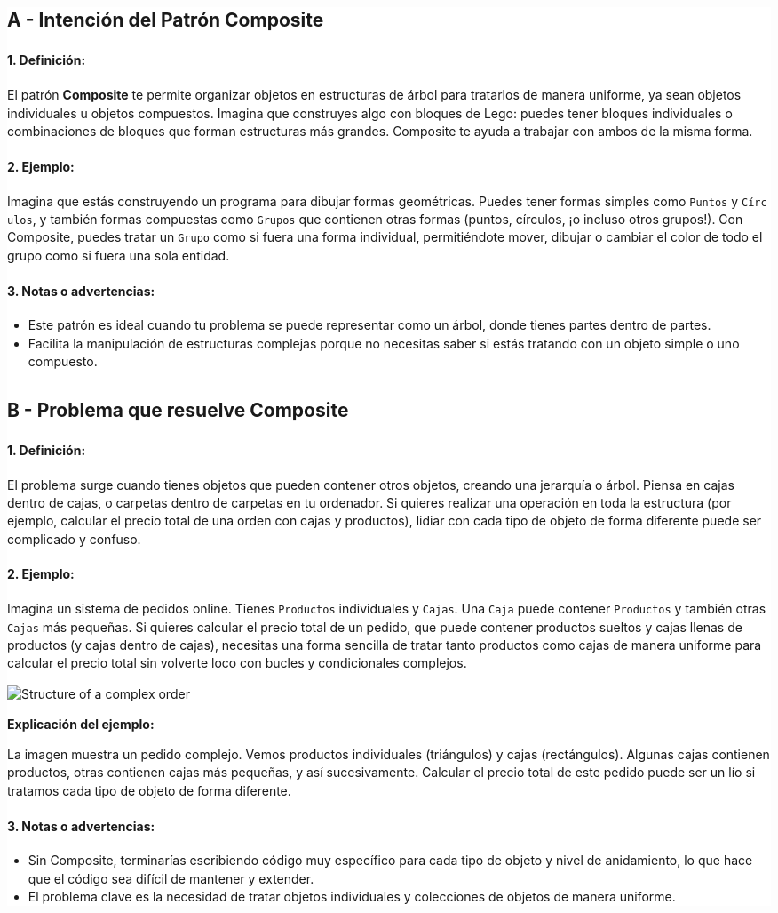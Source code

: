 ## A - **Intención del Patrón Composite**

#### 1. **Definición:**

El patrón **Composite** te permite organizar objetos en estructuras de árbol para tratarlos de manera uniforme, ya sean objetos individuales u objetos compuestos. Imagina que construyes algo con bloques de Lego: puedes tener bloques individuales o combinaciones de bloques que forman estructuras más grandes. Composite te ayuda a trabajar con ambos de la misma forma.

#### 2. **Ejemplo:**

Imagina que estás construyendo un programa para dibujar formas geométricas. Puedes tener formas simples como `Puntos` y `Círculos`, y también formas compuestas como `Grupos` que contienen otras formas (puntos, círculos, ¡o incluso otros grupos!). Con Composite, puedes tratar un `Grupo` como si fuera una forma individual, permitiéndote mover, dibujar o cambiar el color de todo el grupo como si fuera una sola entidad.

#### 3. **Notas o advertencias:**

- Este patrón es ideal cuando tu problema se puede representar como un árbol, donde tienes partes dentro de partes.
- Facilita la manipulación de estructuras complejas porque no necesitas saber si estás tratando con un objeto simple o uno compuesto.

## B - **Problema que resuelve Composite**

#### 1. **Definición:**

El problema surge cuando tienes objetos que pueden contener otros objetos, creando una jerarquía o árbol. Piensa en cajas dentro de cajas, o carpetas dentro de carpetas en tu ordenador. Si quieres realizar una operación en toda la estructura (por ejemplo, calcular el precio total de una orden con cajas y productos), lidiar con cada tipo de objeto de forma diferente puede ser complicado y confuso.

#### 2. **Ejemplo:**

Imagina un sistema de pedidos online. Tienes `Productos` individuales y `Cajas`. Una `Caja` puede contener `Productos` y también otras `Cajas` más pequeñas. Si quieres calcular el precio total de un pedido, que puede contener productos sueltos y cajas llenas de productos (y cajas dentro de cajas), necesitas una forma sencilla de tratar tanto productos como cajas de manera uniforme para calcular el precio total sin volverte loco con bucles y condicionales complejos.

![Structure of a complex order](https://refactoring.guru/images/patterns/diagrams/composite/problem-en.png)

**Explicación del ejemplo:**

La imagen muestra un pedido complejo. Vemos productos individuales (triángulos) y cajas (rectángulos). Algunas cajas contienen productos, otras contienen cajas más pequeñas, y así sucesivamente. Calcular el precio total de este pedido puede ser un lío si tratamos cada tipo de objeto de forma diferente.

#### 3. **Notas o advertencias:**

- Sin Composite, terminarías escribiendo código muy específico para cada tipo de objeto y nivel de anidamiento, lo que hace que el código sea difícil de mantener y extender.
- El problema clave es la necesidad de tratar objetos individuales y colecciones de objetos de manera uniforme.
